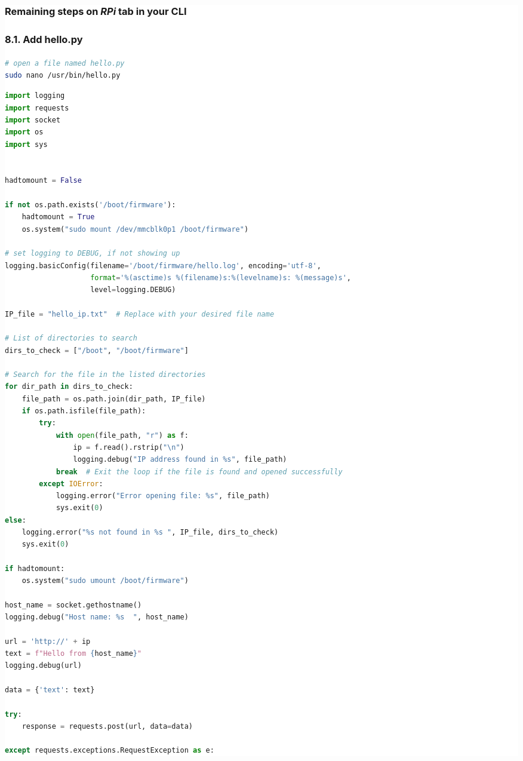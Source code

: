 ### Remaining steps on *RPi* tab in your CLI
### 8.1. Add hello.py
```bash
# open a file named hello.py
sudo nano /usr/bin/hello.py
```

```python
import logging
import requests
import socket
import os
import sys


hadtomount = False

if not os.path.exists('/boot/firmware'):
    hadtomount = True
    os.system("sudo mount /dev/mmcblk0p1 /boot/firmware")

# set logging to DEBUG, if not showing up
logging.basicConfig(filename='/boot/firmware/hello.log', encoding='utf-8',
                    format='%(asctime)s %(filename)s:%(levelname)s: %(message)s',
                    level=logging.DEBUG)

IP_file = "hello_ip.txt"  # Replace with your desired file name

# List of directories to search
dirs_to_check = ["/boot", "/boot/firmware"]

# Search for the file in the listed directories
for dir_path in dirs_to_check:
    file_path = os.path.join(dir_path, IP_file)
    if os.path.isfile(file_path):
        try:
            with open(file_path, "r") as f:
                ip = f.read().rstrip("\n")
                logging.debug("IP address found in %s", file_path)
            break  # Exit the loop if the file is found and opened successfully
        except IOError:
            logging.error("Error opening file: %s", file_path)
            sys.exit(0)
else:
    logging.error("%s not found in %s ", IP_file, dirs_to_check)
    sys.exit(0)

if hadtomount:
    os.system("sudo umount /boot/firmware")

host_name = socket.gethostname()
logging.debug("Host name: %s  ", host_name)

url = 'http://' + ip
text = f"Hello from {host_name}"
logging.debug(url)

data = {'text': text}

try:
    response = requests.post(url, data=data)

except requests.exceptions.RequestException as e:
```